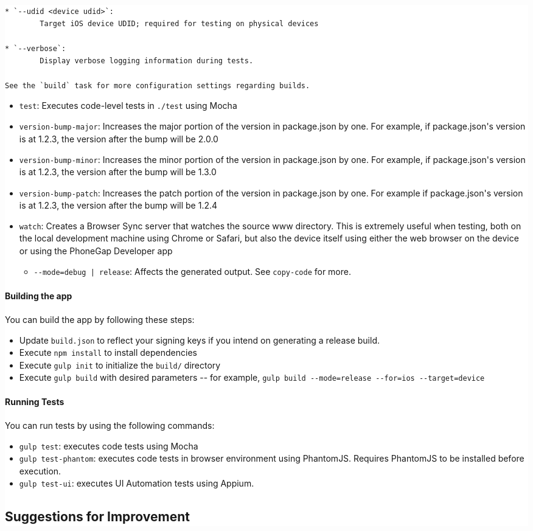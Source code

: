     * `--udid <device udid>`:
            Target iOS device UDID; required for testing on physical devices

    * `--verbose`:
            Display verbose logging information during tests.

    See the `build` task for more configuration settings regarding builds.

* `test`:
    Executes code-level tests in `./test` using Mocha

* `version-bump-major`:
    Increases the major portion of the version in package.json by one. For
    example, if package.json's version is at 1.2.3, the version after the bump
    will be 2.0.0

* `version-bump-minor`:
    Increases the minor portion of the version in package.json by one. For
    example, if package.json's version is at 1.2.3, the version after the bump
    will be 1.3.0

* `version-bump-patch`:
    Increases the patch portion of the version in package.json by one. For
    example if package.json's version is at 1.2.3, the version after the bump
    will be 1.2.4

* `watch`:
    Creates a Browser Sync server that watches the source www directory. This is
    extremely useful when testing, both on the local development machine using
    Chrome or Safari, but also the device itself using either the web browser
    on the device or using the PhoneGap Developer app

    * `--mode=debug | release`:
            Affects the generated output. See `copy-code` for more.

#### Building the app

You can build the app by following these steps:

* Update `build.json` to reflect your signing keys if you intend on generating a release build.
* Execute `npm install` to install dependencies
* Execute `gulp init` to initialize the `build/` directory
* Execute `gulp build` with desired parameters -- for example, `gulp build --mode=release --for=ios --target=device`

#### Running Tests

You can run tests by using the following commands:

* `gulp test`: executes code tests using Mocha
* `gulp test-phantom`: executes code tests in browser environment using PhantomJS. Requires PhantomJS to be installed before execution.
* `gulp test-ui`: executes UI Automation tests using Appium.

## Suggestions for Improvement
